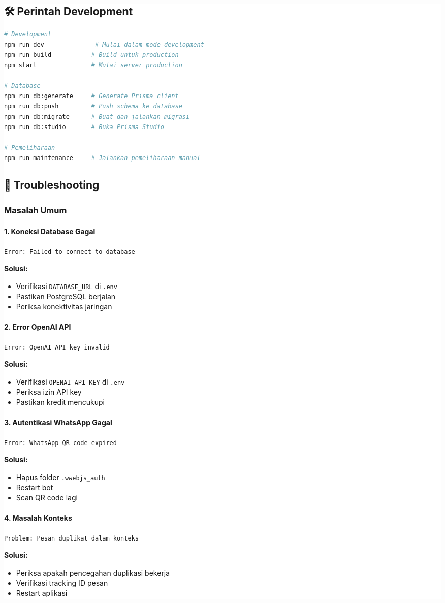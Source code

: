 ## 🛠️ Perintah Development

```bash
# Development
npm run dev              # Mulai dalam mode development
npm run build           # Build untuk production
npm start               # Mulai server production

# Database
npm run db:generate     # Generate Prisma client
npm run db:push         # Push schema ke database
npm run db:migrate      # Buat dan jalankan migrasi
npm run db:studio       # Buka Prisma Studio

# Pemeliharaan
npm run maintenance     # Jalankan pemeliharaan manual
```

## 🐛 Troubleshooting

### **Masalah Umum**

#### **1. Koneksi Database Gagal**
```bash
Error: Failed to connect to database
```
**Solusi:**
- Verifikasi `DATABASE_URL` di `.env`
- Pastikan PostgreSQL berjalan
- Periksa konektivitas jaringan

#### **2. Error OpenAI API**
```bash
Error: OpenAI API key invalid
```
**Solusi:**
- Verifikasi `OPENAI_API_KEY` di `.env`
- Periksa izin API key
- Pastikan kredit mencukupi

#### **3. Autentikasi WhatsApp Gagal**
```bash
Error: WhatsApp QR code expired
```
**Solusi:**
- Hapus folder `.wwebjs_auth`
- Restart bot
- Scan QR code lagi

#### **4. Masalah Konteks**
```bash
Problem: Pesan duplikat dalam konteks
```
**Solusi:**
- Periksa apakah pencegahan duplikasi bekerja
- Verifikasi tracking ID pesan
- Restart aplikasi
